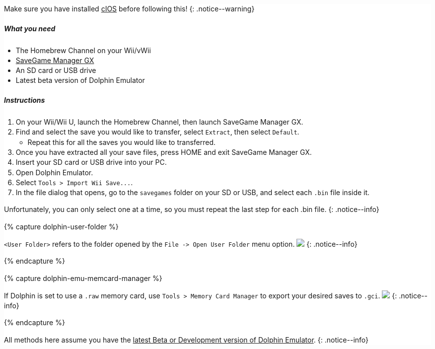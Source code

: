 </div>

<div id="wii-dol-svgm" class="tabcontent via" markdown="1">

Make sure you have installed [cIOS](cios) before following this!
{: .notice--warning}

##### What you need

* The Homebrew Channel on your Wii/vWii
* [SaveGame Manager GX](https://oscwii.org/library/app/SaveGame_Manager_GX)
* An SD card or USB drive
* Latest beta version of Dolphin Emulator 

##### Instructions

1. On your Wii/Wii U, launch the Homebrew Channel, then launch SaveGame Manager GX.
1. Find and select the save you would like to transfer, select `Extract`, then select `Default`.
    + Repeat this for all the saves you would like to transferred.
1. Once you have extracted all your save files, press HOME and exit SaveGame Manager GX.
1. Insert your SD card or USB drive into your PC.
1. Open Dolphin Emulator.
1. Select `Tools > Import Wii Save...`.
1. In the file dialog that opens, go to the `savegames` folder on your SD or USB, and select each `.bin` file inside it.

Unfortunately, you can only select one at a time, so you must repeat the last step for each .bin file.
{: .notice--info}

</div>

</div>

</div>

<div id="dol" class="tabcontent" markdown="1">

{% capture dolphin-user-folder %}

`<User Folder>` refers to the folder opened by the `File -> Open User Folder` menu option.
![](/images/dolphin/dolphin-user-folder.png)
{: .notice--info}

{% endcapture %}

{% capture dolphin-emu-memcard-manager %}

If Dolphin is set to use a `.raw` memory card, use `Tools > Memory Card Manager` to export your desired saves to `.gci`.
![](/images/homebrew/gcsaves/dolphin-emu-memcard-manager.png)
{: .notice--info}

{% endcapture %}

All methods here assume you have the [latest Beta or Development version of Dolphin Emulator](https://dolphin-emu.org/download).
{: .notice--info}
